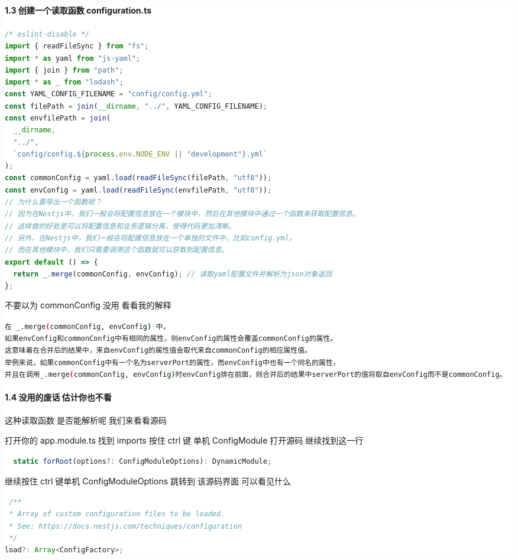#### 1.3 创建一个读取函数 configuration.ts

```ts
/* eslint-disable */
import { readFileSync } from "fs";
import * as yaml from "js-yaml";
import { join } from "path";
import * as _ from "lodash";
const YAML_CONFIG_FILENAME = "config/config.yml";
const filePath = join(__dirname, "../", YAML_CONFIG_FILENAME);
const envfilePath = join(
  __dirname,
  "../",
  `config/config.${process.env.NODE_ENV || "development"}.yml`
);
const commonConfig = yaml.load(readFileSync(filePath, "utf8"));
const envConfig = yaml.load(readFileSync(envfilePath, "utf8"));
// 为什么要导出一个函数呢？
// 因为在Nestjs中，我们一般会将配置信息放在一个模块中，然后在其他模块中通过一个函数来获取配置信息。
// 这样做的好处是可以将配置信息和业务逻辑分离，使得代码更加清晰。
// 另外，在Nestjs中，我们一般会将配置信息放在一个单独的文件中，比如config.yml。
// 而在其他模块中，我们只需要调用这个函数就可以获取到配置信息。
export default () => {
  return _.merge(commonConfig, envConfig); // 读取yaml配置文件并解析为json对象返回
};
```

不要以为 commonConfig 没用 看看我的解释

```bash
在 _.merge(commonConfig, envConfig) 中，
如果envConfig和commonConfig中有相同的属性，则envConfig的属性会覆盖commonConfig的属性。
这意味着在合并后的结果中，来自envConfig的属性值会取代来自commonConfig的相应属性值。
举例来说，如果commonConfig中有一个名为serverPort的属性，而envConfig中也有一个同名的属性，
并且在调用_.merge(commonConfig, envConfig)时envConfig排在前面，则合并后的结果中serverPort的值将取自envConfig而不是commonConfig。
```

#### 1.4 没用的废话 估计你也不看

这种读取函数 是否能解析呢 我们来看看源码

打开你的 app.module.ts 找到 imports 按住 ctrl 键 单机 ConfigModule 打开源码 继续找到这一行

```ts
  static forRoot(options?: ConfigModuleOptions): DynamicModule;
```

继续按住 ctrl 键单机 ConfigModuleOptions 跳转到 该源码界面 可以看见什么

```ts
 /**
 * Array of custom configuration files to be loaded.
 * See: https://docs.nestjs.com/techniques/configuration
 */
load?: Array<ConfigFactory>;
```
